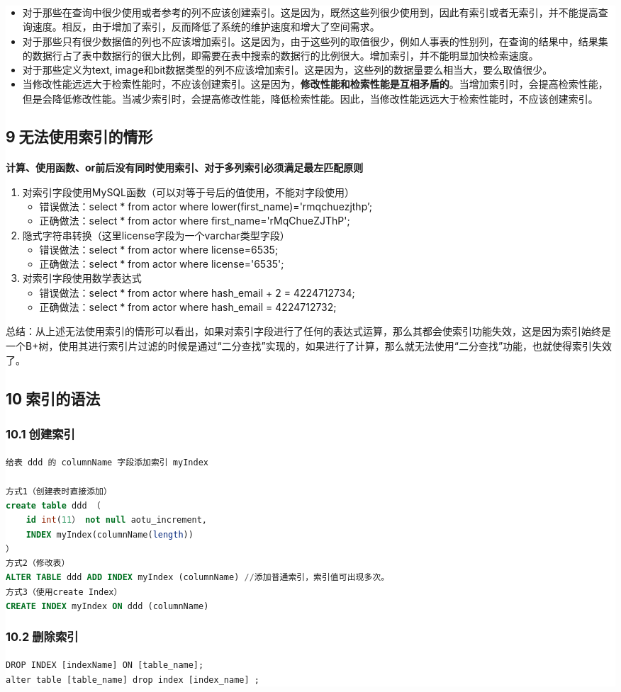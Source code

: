 - 对于那些在查询中很少使用或者参考的列不应该创建索引。这是因为，既然这些列很少使用到，因此有索引或者无索引，并不能提高查询速度。相反，由于增加了索引，反而降低了系统的维护速度和增大了空间需求。
- 对于那些只有很少数据值的列也不应该增加索引。这是因为，由于这些列的取值很少，例如人事表的性别列，在查询的结果中，结果集的数据行占了表中数据行的很大比例，即需要在表中搜索的数据行的比例很大。增加索引，并不能明显加快检索速度。
- 对于那些定义为text,  image和bit数据类型的列不应该增加索引。这是因为，这些列的数据量要么相当大，要么取值很少。
- 当修改性能远远大于检索性能时，不应该创建索引。这是因为，**修改性能和检索性能是互相矛盾的**。当增加索引时，会提高检索性能，但是会降低修改性能。当减少索引时，会提高修改性能，降低检索性能。因此，当修改性能远远大于检索性能时，不应该创建索引。

## 9 无法使用索引的情形

**计算、使用函数、or前后没有同时使用索引、对于多列索引必须满足最左匹配原则**

1. 对索引字段使用MySQL函数（可以对等于号后的值使用，不能对字段使用）
   - 错误做法：select * from actor where lower(first_name)='rmqchuezjthp’;
   - 正确做法：select * from actor where first_name='rMqChueZJThP';
2. 隐式字符串转换（这里license字段为一个varchar类型字段）
   - 错误做法：select * from actor where license=6535;
   - 正确做法：select * from actor where license='6535';
3. 对索引字段使用数学表达式
   - 错误做法：select * from actor where hash_email + 2 = 4224712734;
   - 正确做法：select * from actor where hash_email = 4224712732;

总结：从上述无法使用索引的情形可以看出，如果对索引字段进行了任何的表达式运算，那么其都会使索引功能失效，这是因为索引始终是一个B+树，使用其进行索引片过滤的时候是通过“二分查找”实现的，如果进行了计算，那么就无法使用“二分查找”功能，也就使得索引失效了。

## 10 索引的语法

### 10.1 创建索引

```sql
给表 ddd 的 columnName 字段添加索引 myIndex

方式1（创建表时直接添加）
create table ddd （
	id int(11） not null aotu_increment,
   	INDEX myIndex(columnName(length))                      
）
方式2（修改表）
ALTER TABLE ddd ADD INDEX myIndex (columnName) //添加普通索引，索引值可出现多次。
方式3（使用create Index）
CREATE INDEX myIndex ON ddd (columnName)
```

### 10.2 删除索引

```
DROP INDEX [indexName] ON [table_name];
alter table [table_name] drop index [index_name] ;
```

